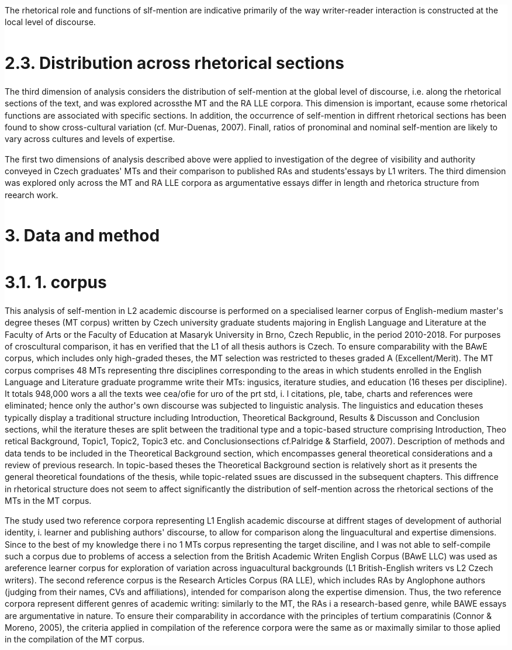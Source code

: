 The rhetorical role and functions of slf-mention are indicative primarily of the way writer-reader interaction is constructed at the local level of discourse.

# 2.3. Distribution across rhetorical sections

The third dimension of analysis considers the distribution of self-mention at the global level of discourse, i.e. along the rhetorical sections of the text, and was explored acrossthe MT and the RA LLE corpora. This dimension is important, ecause some rhetorical functions are associated with specific sections. In addition, the occurrence of self-mention in diffrent rhetorical sections has been found to show cross-cultural variation (cf. Mur-Duenas, 2007). Finall, ratios of pronominal and nominal self-mention are likely to vary across cultures and levels of expertise.

The first two dimensions of analysis described above were applied to investigation of the degree of visibility and authority conveyed in Czech graduates' MTs and their comparison to published RAs and students'essays by L1 writers. The third dimension was explored only across the MT and RA LLE corpora as argumentative essays differ in length and rhetorica structure from reearch work.

# 3. Data and method

# 3.1. 1. corpus

This analysis of self-mention in L2 academic discourse is performed on a specialised learner corpus of English-medium master's degree theses (MT corpus) written by Czech university graduate students majoring in English Language and Literature at the Faculty of Arts or the Faculty of Education at Masaryk University in Brno, Czech Republic, in the period 2010-2018. For purposes of croscultural comparison, it has en verified that the L1 of all thesis authors is Czech. To ensure comparability with the BAwE corpus, which includes only high-graded theses, the MT selection was restricted to theses graded A (Excellent/Merit). The MT corpus comprises 48 MTs representing thre disciplines corresponding to the areas in which students enrolled in the English Language and Literature graduate programme write their MTs: ingusics, iterature studies, and education (16 theses per discipline). It totals 948,000 wors a all the texts wee cea/ofie for uro of the prt std, i. l citations, ple, tabe, charts and references were eliminated; hence only the author's own discourse was subjected to linguistic analysis. The linguistics and education theses typically display a traditional structure including Introduction, Theoretical Background, Results & Discusson and Conclusion sections, whil the iterature theses are split between the traditional type and a topic-based structure comprising Introduction, Theo retical Background, Topic1, Topic2, Topic3 etc. and Conclusionsections cf.Palridge & Starfield, 2007). Description of methods and data tends to be included in the Theoretical Background section, which encompasses general theoretical considerations and a review of previous research. In topic-based theses the Theoretical Background section is relatively short as it presents the general theoretical foundations of the thesis, while topic-related ssues are discussed in the subsequent chapters. This diffrence in rhetorical structure does not seem to affect significantly the distribution of self-mention across the rhetorical sections of the MTs in the MT corpus.

The study used two reference corpora representing L1 English academic discourse at diffrent stages of development of authorial identity, i. learner and publishing authors' discourse, to allow for comparison along the linguacultural and expertise dimensions. Since to the best of my knowledge there i no 1 MTs corpus representing the target disciline, and I was not able to self-compile such a corpus due to problems of access a selection from the British Academic Writen English Corpus (BAwE LLC) was used as areference learner corpus for exploration of variation across inguacultural backgrounds (L1 British-English writers vs L2 Czech writers). The second reference corpus is the Research Articles Corpus (RA LLE), which includes RAs by Anglophone authors (judging from their names, CVs and affiliations), intended for comparison along the expertise dimension. Thus, the two reference corpora represent different genres of academic writing: similarly to the MT, the RAs i a research-based genre, while BAWE essays are argumentative in nature. To ensure their comparability in accordance with the principles of tertium comparatinis (Connor & Moreno, 2005), the criteria applied in compilation of the reference corpora were the same as or maximally similar to those aplied in the compilation of the MT corpus.

